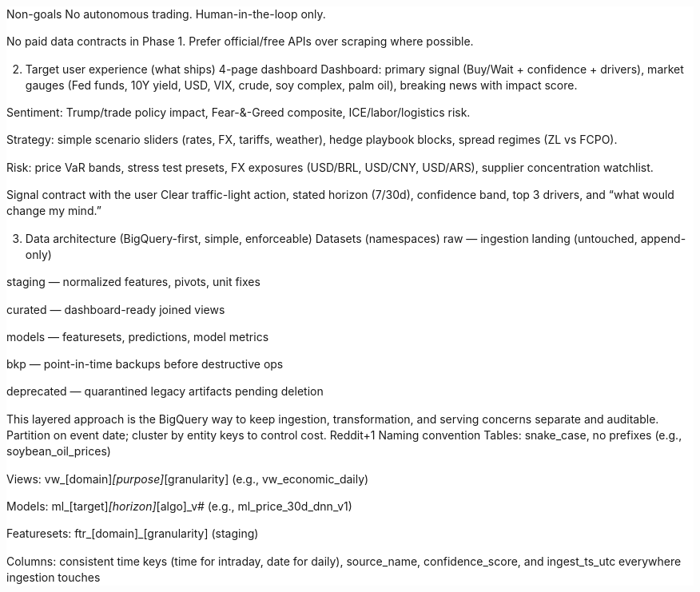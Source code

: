 
Non-goals
No autonomous trading. Human-in-the-loop only.


No paid data contracts in Phase 1. Prefer official/free APIs over scraping where possible.



2) Target user experience (what ships)
4-page dashboard
Dashboard: primary signal (Buy/Wait + confidence + drivers), market gauges (Fed funds, 10Y yield, USD, VIX, crude, soy complex, palm oil), breaking news with impact score.


Sentiment: Trump/trade policy impact, Fear-&-Greed composite, ICE/labor/logistics risk.


Strategy: simple scenario sliders (rates, FX, tariffs, weather), hedge playbook blocks, spread regimes (ZL vs FCPO).


Risk: price VaR bands, stress test presets, FX exposures (USD/BRL, USD/CNY, USD/ARS), supplier concentration watchlist.


Signal contract with the user
Clear traffic-light action, stated horizon (7/30d), confidence band, top 3 drivers, and “what would change my mind.”



3) Data architecture (BigQuery-first, simple, enforceable)
Datasets (namespaces)
raw — ingestion landing (untouched, append-only)


staging — normalized features, pivots, unit fixes


curated — dashboard-ready joined views


models — featuresets, predictions, model metrics


bkp — point-in-time backups before destructive ops


deprecated — quarantined legacy artifacts pending deletion


This layered approach is the BigQuery way to keep ingestion, transformation, and serving concerns separate and auditable. Partition on event date; cluster by entity keys to control cost. Reddit+1
Naming convention
Tables: snake_case, no prefixes (e.g., soybean_oil_prices)


Views: vw_[domain]_[purpose]_[granularity] (e.g., vw_economic_daily)


Models: ml_[target]_[horizon]_[algo]_v# (e.g., ml_price_30d_dnn_v1)


Featuresets: ftr_[domain]_[granularity] (staging)


Columns: consistent time keys (time for intraday, date for daily), source_name, confidence_score, and ingest_ts_utc everywhere ingestion touches
